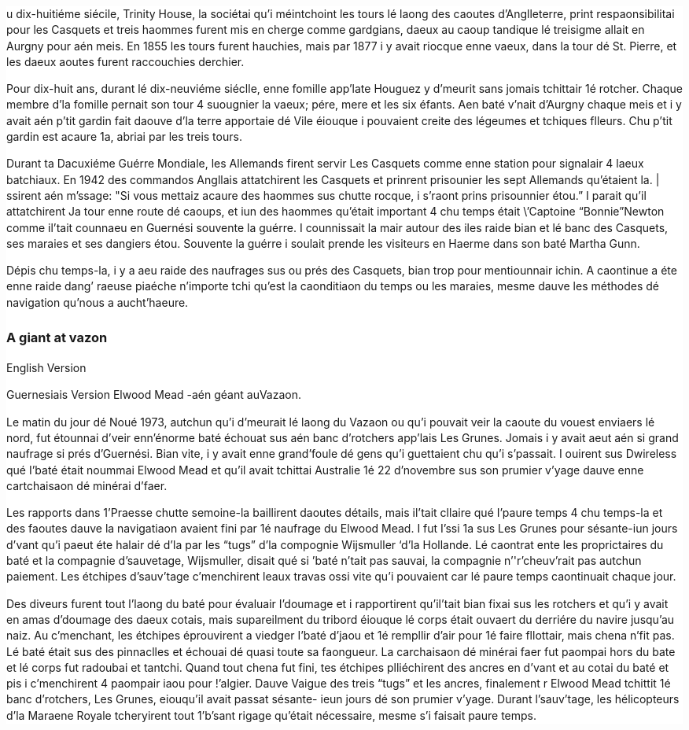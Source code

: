 u dix-huitiéme siécile, Trinity House, la sociétai qu’i méintchoint les tours lé
laong des caoutes d’Anglleterre, print respaonsibilitai pour les Casquets et treis
haommes furent mis en cherge comme gardgians, daeux au caoup tandique lé
treisigme allait en Aurgny pour aén meis. En 1855 les tours furent hauchies, mais par
1877 i y avait riocque enne vaeux, dans la tour dé St. Pierre, et les daeux aoutes furent
raccouchies derchier.

Pour dix-huit ans, durant lé dix-neuviéme siéclle, enne fomille app’late Houguez y
d’meurit sans jomais tchittair 1é rotcher. Chaque membre d’la fomille pernait son tour
4 suougnier la vaeux; pére, mere et les six éfants. Aen baté v’nait d’Aurgny chaque
meis et i y avait aén p’tit gardin fait daouve d’la terre apportaie dé Vile éiouque i
pouvaient creite des légeumes et tchiques flleurs. Chu p’tit gardin est acaure 1a, abriai
par les treis tours.

Durant ta Dacuxiéme Guérre Mondiale, les Allemands firent servir Les Casquets
comme enne station pour signalair 4 laeux batchiaux. En 1942 des commandos
Angllais attatchirent les Casquets et prinrent prisounier les sept Allemands qu’étaient
la. | ssirent aén m’ssage: "Si vous mettaiz acaure des haommes sus chutte rocque, i
s’raont prins prisounnier étou.” I parait qu’il attatchirent Ja tour enne route dé caoups,
et iun des haommes qu’était important 4 chu temps était \’Captoine “Bonnie”Newton
comme il’tait counnaeu en Guernési souvente la guérre. I counnissait la mair autour
des iles raide bian et lé banc des Casquets, ses maraies et ses dangiers étou. Souvente
la guérre i soulait prende les visiteurs en Haerme dans son baté Martha Gunn.

Dépis chu temps-la, i y a aeu raide des naufrages sus ou prés des Casquets, bian trop
pour mentiounnair ichin. A caontinue a éte enne raide dang’ raeuse piaéche n’importe
tchi qu’est la caonditiaon du temps ou les maraies, mesme dauve les méthodes dé
navigation qu’nous a aucht’haeure.

### A giant at vazon

English Version 

Guernesiais Version
Elwood Mead -aén géant auVazaon.

Le matin du jour dé Noué 1973, autchun qu’i d’meurait lé laong du Vazaon ou qu’i
pouvait veir la caoute du vouest enviaers lé nord, fut étounnai d’veir enn’énorme baté
échouat sus aén banc d’rotchers app’lais Les Grunes. Jomais i y avait aeut aén si
grand naufrage si prés d’Guernési. Bian vite, i y avait enne grand’foule dé gens qu’i
guettaient chu qu’i s’passait. I ouirent sus Dwireless qué I’baté était noummai Elwood
Mead et qu’il avait tchittai Australie 1é 22 d’novembre sus son prumier v’yage
dauve enne cartchaisaon dé minérai d’faer.

Les rapports dans 1’Praesse chutte semoine-la baillirent daoutes détails, mais il’tait
cllaire qué I’paure temps 4 chu temps-la et des faoutes dauve la navigatiaon avaient
fini par 1é naufrage du Elwood Mead. I fut I’ssi 1a sus Les Grunes pour sésante-iun
jours d’vant qu’i paeut éte halair dé d’la par les “tugs” d’la compognie Wijsmuller
‘d’la Hollande. Lé caontrat ente les proprictaires du baté et la compagnie d’sauvetage,
Wijsmuller, disait qué si ’baté n’tait pas sauvai, la compagnie n’'r’cheuv’rait pas
autchun paiement. Les étchipes d’sauv’tage c’menchirent leaux travas ossi vite qu’i
pouvaient car lé paure temps caontinuait chaque jour.

Des diveurs furent tout l’laong du baté pour évaluair I’doumage et i rapportirent
qu’il’tait bian fixai sus les rotchers et qu’i y avait en amas d’doumage des daeux
cotais, mais supareilment du tribord éiouque lé corps était ouvaert du derriére du
navire jusqu’au naiz. Au c’menchant, les étchipes éprouvirent a viedger I’baté d’jaou
et 1é rempllir d’air pour 1é faire fllottair, mais chena n’fit pas. Lé baté était sus des
pinnaclles et échouai dé quasi toute sa faongueur. La carchaisaon dé minérai faer fut
paompai hors du bate et lé corps fut radoubai et tantchi. Quand tout chena fut fini, tes
étchipes plliéchirent des ancres en d’vant et au cotai du baté et pis i c’menchirent 4
paompair iaou pour !’algier. Dauve Vaigue des treis “tugs” et les ancres, finalement r
Elwood Mead tchittit 1é banc d’rotchers, Les Grunes, eiouqu’il avait passat sésante-
ieun jours dé son prumier v’yage. Durant l’sauv’tage, les hélicopteurs d’la Maraene
Royale tcheryirent tout 1’b’sant rigage qu’était nécessaire, mesme s’i faisait paure
temps.
